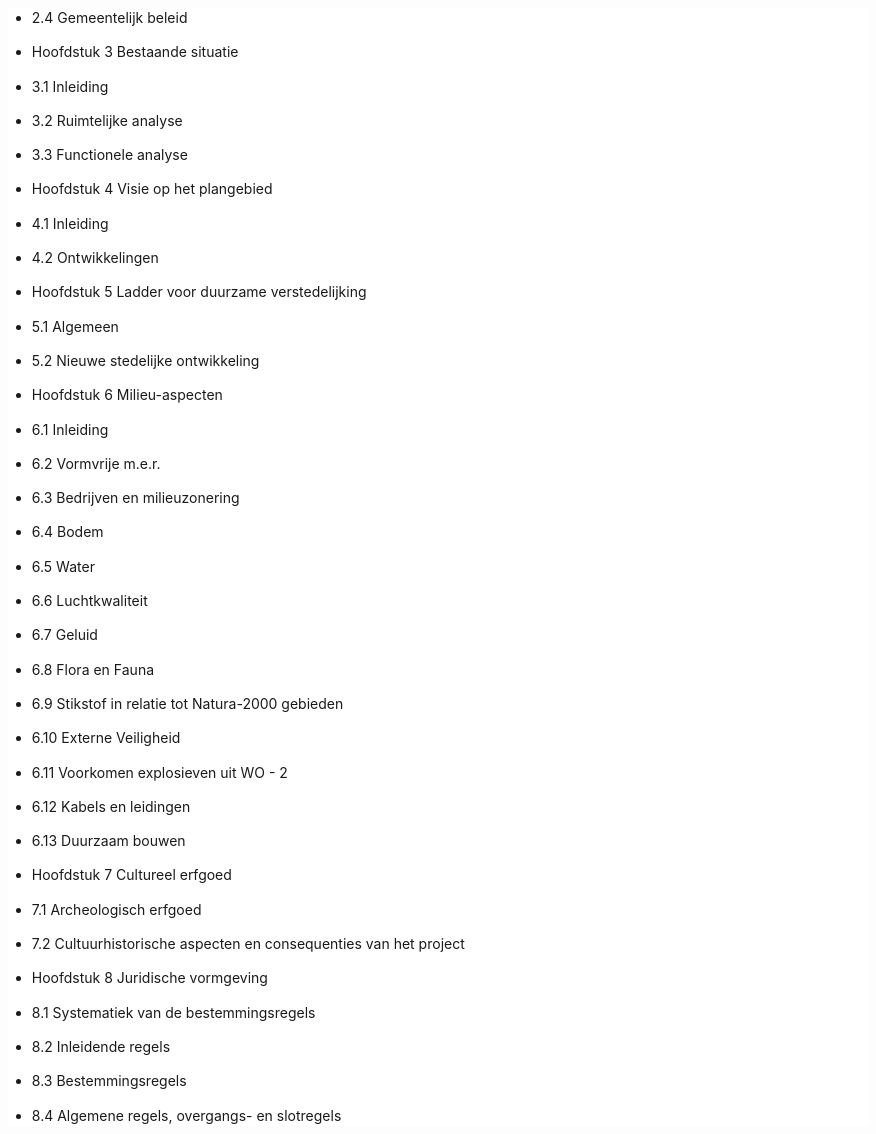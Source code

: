 + 2\.4 Gemeentelijk beleid

* Hoofdstuk 3 Bestaande situatie

+ 3\.1 Inleiding

+ 3\.2 Ruimtelijke analyse

+ 3\.3 Functionele analyse

* Hoofdstuk 4 Visie op het plangebied

+ 4\.1 Inleiding

+ 4\.2 Ontwikkelingen

* Hoofdstuk 5 Ladder voor duurzame verstedelijking

+ 5\.1 Algemeen

+ 5\.2 Nieuwe stedelijke ontwikkeling

* Hoofdstuk 6 Milieu\-aspecten

+ 6\.1 Inleiding

+ 6\.2 Vormvrije m.e.r.

+ 6\.3 Bedrijven en milieuzonering

+ 6\.4 Bodem

+ 6\.5 Water

+ 6\.6 Luchtkwaliteit

+ 6\.7 Geluid

+ 6\.8 Flora en Fauna

+ 6\.9 Stikstof in relatie tot Natura\-2000 gebieden

+ 6\.10 Externe Veiligheid

+ 6\.11 Voorkomen explosieven uit WO \- 2

+ 6\.12 Kabels en leidingen

+ 6\.13 Duurzaam bouwen

* Hoofdstuk 7 Cultureel erfgoed

+ 7\.1 Archeologisch erfgoed

+ 7\.2 Cultuurhistorische aspecten en consequenties van het project

* Hoofdstuk 8 Juridische vormgeving

+ 8\.1 Systematiek van de bestemmingsregels

+ 8\.2 Inleidende regels

+ 8\.3 Bestemmingsregels

+ 8\.4 Algemene regels, overgangs\- en slotregels
